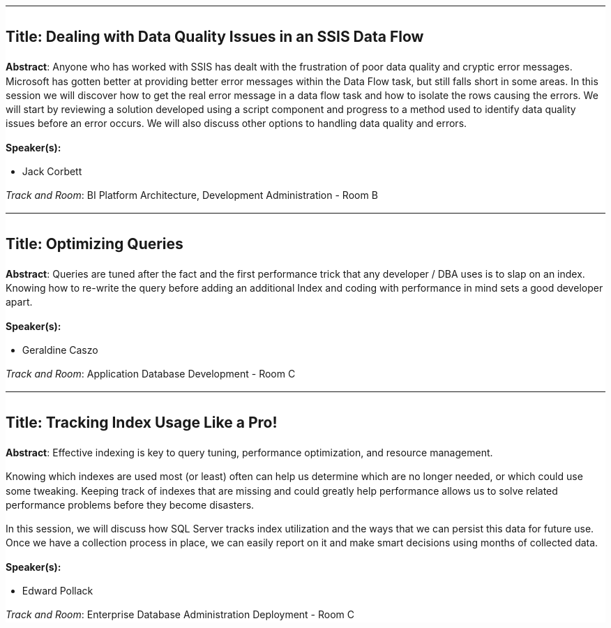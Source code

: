 ----------------------------------------------------------------------------------- 
 
 
## Title: Dealing with Data Quality Issues in an SSIS Data Flow
 
**Abstract**:
Anyone who has worked with SSIS has dealt with the frustration of poor data quality and cryptic error messages. Microsoft has gotten better at providing better error messages within the Data Flow task, but still falls short in some areas.  In this session we will discover how to get the real error message in a data flow task and how to isolate the rows causing the errors.  We will start by reviewing a solution developed using a script component and progress to a method used to identify data quality issues before an error occurs.  We will also discuss other options to handling data quality and errors.
 
**Speaker(s):**
- Jack Corbett
 
*Track and Room*: BI Platform Architecture, Development  Administration - Room B
 
----------------------------------------------------------------------------------- 
 
 
## Title: Optimizing Queries
 
**Abstract**:
Queries are tuned after the fact and the first performance trick that any developer / DBA uses is to slap on an index. Knowing how to re-write the query before adding an additional Index and coding with performance in mind sets a good developer apart.
 
**Speaker(s):**
- Geraldine Caszo
 
*Track and Room*: Application  Database Development - Room C
 
----------------------------------------------------------------------------------- 
 
 
## Title: Tracking Index Usage Like a Pro!
 
**Abstract**:
Effective indexing is key to query tuning, performance optimization, and resource management.

Knowing which indexes are used most (or least) often can help us determine which are no longer 
needed, or which could use some tweaking.  Keeping track of indexes that are missing and could greatly help performance allows us to solve related performance problems before they become disasters.

In this session, we will discuss how SQL Server tracks index utilization and the ways that we can persist this data for future use.  Once we have a collection process in place, we can easily report on it and make smart decisions using months of collected data.
 
**Speaker(s):**
- Edward Pollack
 
*Track and Room*: Enterprise Database Administration  Deployment - Room C
 
